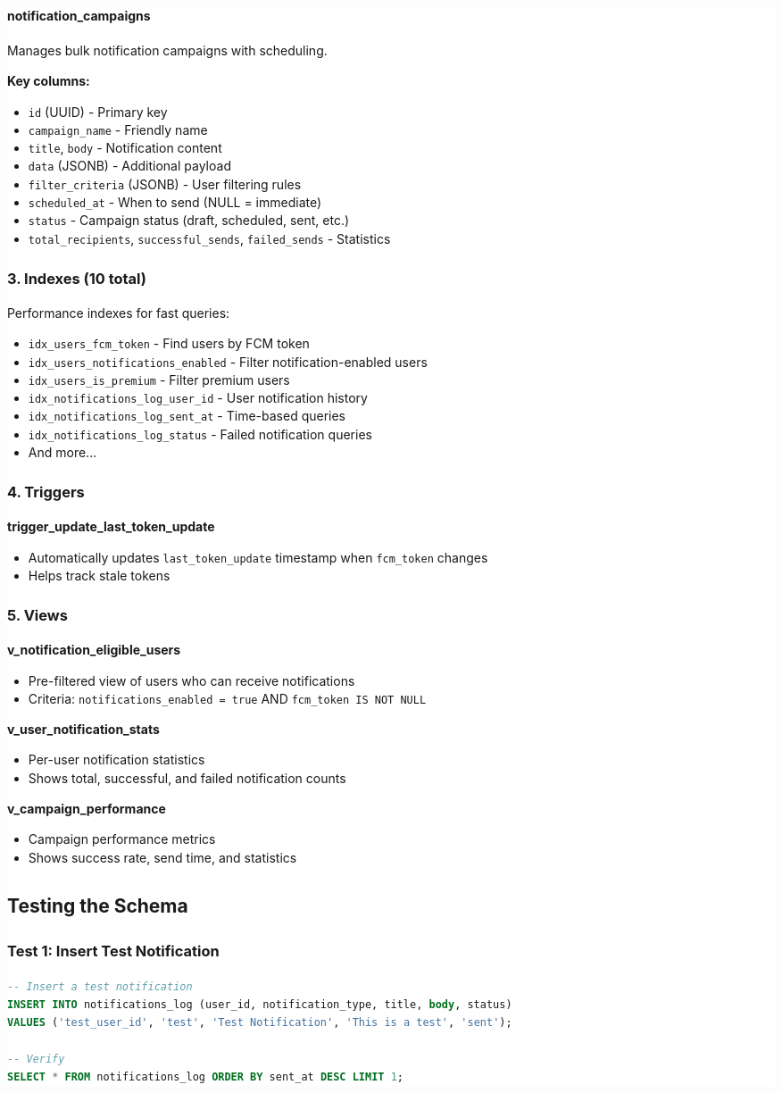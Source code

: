 #### notification_campaigns
Manages bulk notification campaigns with scheduling.

**Key columns:**
- `id` (UUID) - Primary key
- `campaign_name` - Friendly name
- `title`, `body` - Notification content
- `data` (JSONB) - Additional payload
- `filter_criteria` (JSONB) - User filtering rules
- `scheduled_at` - When to send (NULL = immediate)
- `status` - Campaign status (draft, scheduled, sent, etc.)
- `total_recipients`, `successful_sends`, `failed_sends` - Statistics

### 3. Indexes (10 total)

Performance indexes for fast queries:
- `idx_users_fcm_token` - Find users by FCM token
- `idx_users_notifications_enabled` - Filter notification-enabled users
- `idx_users_is_premium` - Filter premium users
- `idx_notifications_log_user_id` - User notification history
- `idx_notifications_log_sent_at` - Time-based queries
- `idx_notifications_log_status` - Failed notification queries
- And more...

### 4. Triggers

**trigger_update_last_token_update**
- Automatically updates `last_token_update` timestamp when `fcm_token` changes
- Helps track stale tokens

### 5. Views

**v_notification_eligible_users**
- Pre-filtered view of users who can receive notifications
- Criteria: `notifications_enabled = true` AND `fcm_token IS NOT NULL`

**v_user_notification_stats**
- Per-user notification statistics
- Shows total, successful, and failed notification counts

**v_campaign_performance**
- Campaign performance metrics
- Shows success rate, send time, and statistics

## Testing the Schema

### Test 1: Insert Test Notification

```sql
-- Insert a test notification
INSERT INTO notifications_log (user_id, notification_type, title, body, status)
VALUES ('test_user_id', 'test', 'Test Notification', 'This is a test', 'sent');

-- Verify
SELECT * FROM notifications_log ORDER BY sent_at DESC LIMIT 1;
```

